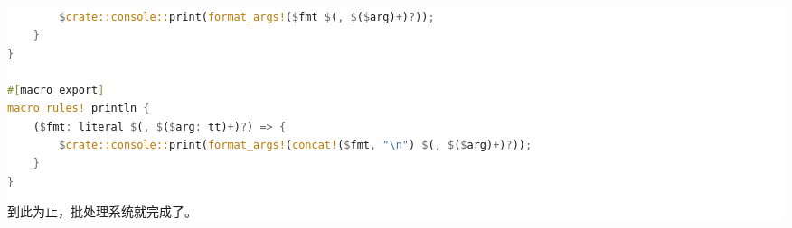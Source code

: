 ```rust
        $crate::console::print(format_args!($fmt $(, $($arg)+)?));
    }
}

#[macro_export]
macro_rules! println {
    ($fmt: literal $(, $($arg: tt)+)?) => {
        $crate::console::print(format_args!(concat!($fmt, "\n") $(, $($arg)+)?));
    }
}
```

到此为止，批处理系统就完成了。